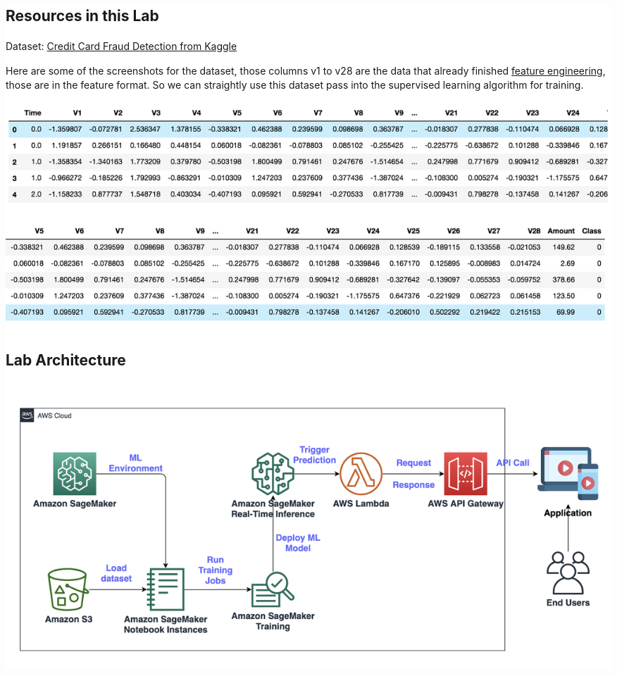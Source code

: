 

## Resources in this Lab 

Dataset: [Credit Card Fraud Detection from Kaggle](https://www.kaggle.com/mlg-ulb/creditcardfraud)

Here are some of the screenshots for the dataset, those columns v1 to v28 are the data that already finished [feature engineering](https://en.wikipedia.org/wiki/Feature_engineering), those are in the feature format. So we can straightly use this dataset pass into the supervised learning algorithm for training.

![preview_data1.png](./images/preview_data1.png)

![preview_data2.png](./images/preview_data2.png)



## Lab Architecture
![lab_architecture.png](./images/lab_architecture.png)
